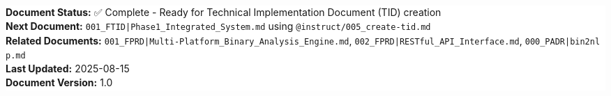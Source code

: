 
**Document Status:** ✅ Complete - Ready for Technical Implementation Document (TID) creation  
**Next Document:** `001_FTID|Phase1_Integrated_System.md` using `@instruct/005_create-tid.md`  
**Related Documents:** `001_FPRD|Multi-Platform_Binary_Analysis_Engine.md`, `002_FPRD|RESTful_API_Interface.md`, `000_PADR|bin2nlp.md`  
**Last Updated:** 2025-08-15  
**Document Version:** 1.0